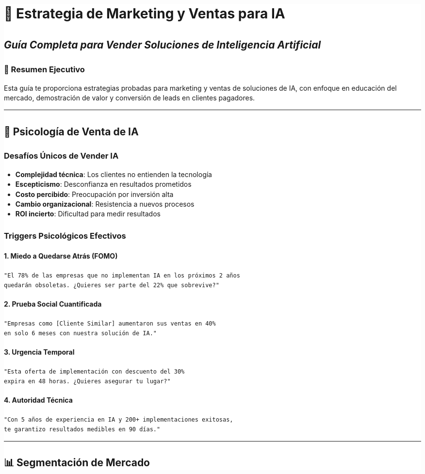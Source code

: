 # 🎯 Estrategia de Marketing y Ventas para IA
## *Guía Completa para Vender Soluciones de Inteligencia Artificial*

### 🎯 Resumen Ejecutivo
Esta guía te proporciona estrategias probadas para marketing y ventas de soluciones de IA, con enfoque en educación del mercado, demostración de valor y conversión de leads en clientes pagadores.

---

## 🧠 Psicología de Venta de IA

### **Desafíos Únicos de Vender IA**
- **Complejidad técnica**: Los clientes no entienden la tecnología
- **Escepticismo**: Desconfianza en resultados prometidos
- **Costo percibido**: Preocupación por inversión alta
- **Cambio organizacional**: Resistencia a nuevos procesos
- **ROI incierto**: Dificultad para medir resultados

### **Triggers Psicológicos Efectivos**

#### 1. **Miedo a Quedarse Atrás (FOMO)**
```
"El 78% de las empresas que no implementan IA en los próximos 2 años 
quedarán obsoletas. ¿Quieres ser parte del 22% que sobrevive?"
```

#### 2. **Prueba Social Cuantificada**
```
"Empresas como [Cliente Similar] aumentaron sus ventas en 40% 
en solo 6 meses con nuestra solución de IA."
```

#### 3. **Urgencia Temporal**
```
"Esta oferta de implementación con descuento del 30% 
expira en 48 horas. ¿Quieres asegurar tu lugar?"
```

#### 4. **Autoridad Técnica**
```
"Con 5 años de experiencia en IA y 200+ implementaciones exitosas, 
te garantizo resultados medibles en 90 días."
```

---

## 📊 Segmentación de Mercado
